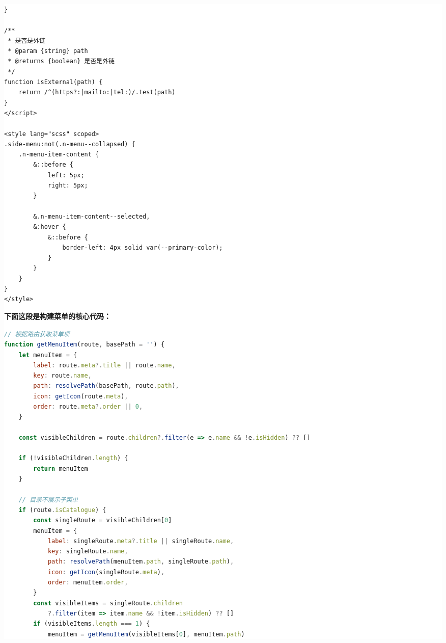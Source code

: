 ```vue
}

/**
 * 是否是外链
 * @param {string} path
 * @returns {boolean} 是否是外链
 */
function isExternal(path) {
    return /^(https?:|mailto:|tel:)/.test(path)
}
</script>

<style lang="scss" scoped>
.side-menu:not(.n-menu--collapsed) {
    .n-menu-item-content {
        &::before {
            left: 5px;
            right: 5px;
        }

        &.n-menu-item-content--selected,
        &:hover {
            &::before {
                border-left: 4px solid var(--primary-color);
            }
        }
    }
}
</style>
```

**下面这段是构建菜单的核心代码：**

```javascript
// 根据路由获取菜单项
function getMenuItem(route, basePath = '') {
    let menuItem = {
        label: route.meta?.title || route.name,
        key: route.name,
        path: resolvePath(basePath, route.path),
        icon: getIcon(route.meta),
        order: route.meta?.order || 0,
    }

    const visibleChildren = route.children?.filter(e => e.name && !e.isHidden) ?? []

    if (!visibleChildren.length) {
        return menuItem
    }

    // 目录不展示子菜单
    if (route.isCatalogue) {
        const singleRoute = visibleChildren[0]
        menuItem = {
            label: singleRoute.meta?.title || singleRoute.name,
            key: singleRoute.name,
            path: resolvePath(menuItem.path, singleRoute.path),
            icon: getIcon(singleRoute.meta),
            order: menuItem.order,
        }
        const visibleItems = singleRoute.children
            ?.filter(item => item.name && !item.isHidden) ?? []
        if (visibleItems.length === 1) {
            menuItem = getMenuItem(visibleItems[0], menuItem.path)
```